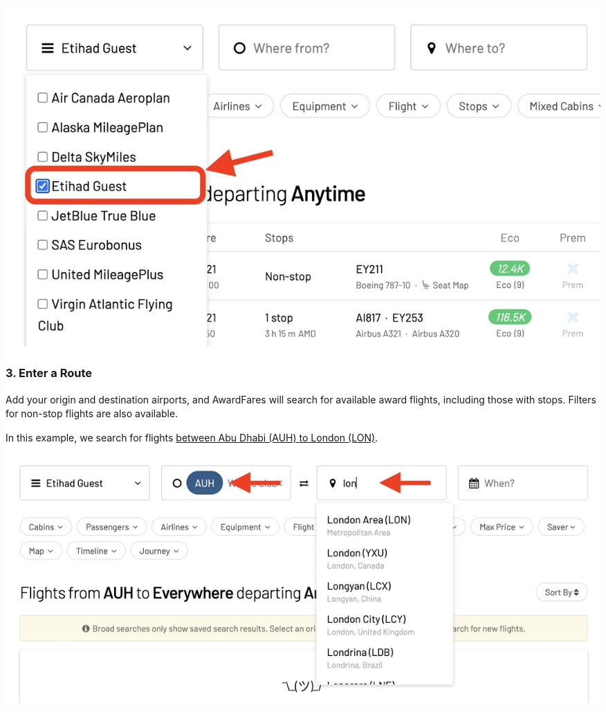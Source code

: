 <img src="../assets/img/introducing-etihad-guest/ffp-etihad.webp" alt="Select Etihad Guest in AwardFares." class="noborder"/>

### 3. Enter a Route

Add your origin and destination airports, and AwardFares will search for available award flights, including those with stops. Filters for non-stop flights are also available.

In this example, we search for flights [between Abu Dhabi (AUH) to London (LON)](https://awardfares.com/search?AUH.LHR.;z:etihad).

<img src="../assets/img/introducing-etihad-guest/route.webp" alt="Select a route when searching a Etihad Guest in AwardFares." class="noborder"/>

